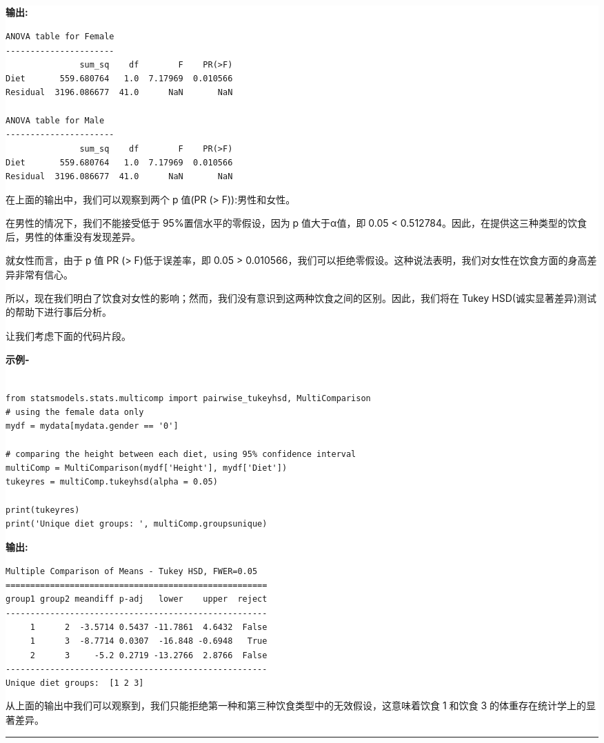 **输出:**

```
ANOVA table for Female
----------------------
               sum_sq    df        F    PR(>F)
Diet       559.680764   1.0  7.17969  0.010566
Residual  3196.086677  41.0      NaN       NaN

ANOVA table for Male
----------------------
               sum_sq    df        F    PR(>F)
Diet       559.680764   1.0  7.17969  0.010566
Residual  3196.086677  41.0      NaN       NaN

```

在上面的输出中，我们可以观察到两个 p 值(PR (> F)):男性和女性。

在男性的情况下，我们不能接受低于 95%置信水平的零假设，因为 p 值大于α值，即 0.05 < 0.512784。因此，在提供这三种类型的饮食后，男性的体重没有发现差异。

就女性而言，由于 p 值 PR (> F)低于误差率，即 0.05 > 0.010566，我们可以拒绝零假设。这种说法表明，我们对女性在饮食方面的身高差异非常有信心。

所以，现在我们明白了饮食对女性的影响；然而，我们没有意识到这两种饮食之间的区别。因此，我们将在 Tukey HSD(诚实显著差异)测试的帮助下进行事后分析。

让我们考虑下面的代码片段。

**示例-**

```

from statsmodels.stats.multicomp import pairwise_tukeyhsd, MultiComparison
# using the female data only
mydf = mydata[mydata.gender == '0']

# comparing the height between each diet, using 95% confidence interval 
multiComp = MultiComparison(mydf['Height'], mydf['Diet'])
tukeyres = multiComp.tukeyhsd(alpha = 0.05)

print(tukeyres)
print('Unique diet groups: ', multiComp.groupsunique)

```

**输出:**

```
Multiple Comparison of Means - Tukey HSD, FWER=0.05
=====================================================
group1 group2 meandiff p-adj   lower    upper  reject
-----------------------------------------------------
     1      2  -3.5714 0.5437 -11.7861  4.6432  False
     1      3  -8.7714 0.0307  -16.848 -0.6948   True
     2      3     -5.2 0.2719 -13.2766  2.8766  False
-----------------------------------------------------
Unique diet groups:  [1 2 3]

```

从上面的输出中我们可以观察到，我们只能拒绝第一种和第三种饮食类型中的无效假设，这意味着饮食 1 和饮食 3 的体重存在统计学上的显著差异。

* * *